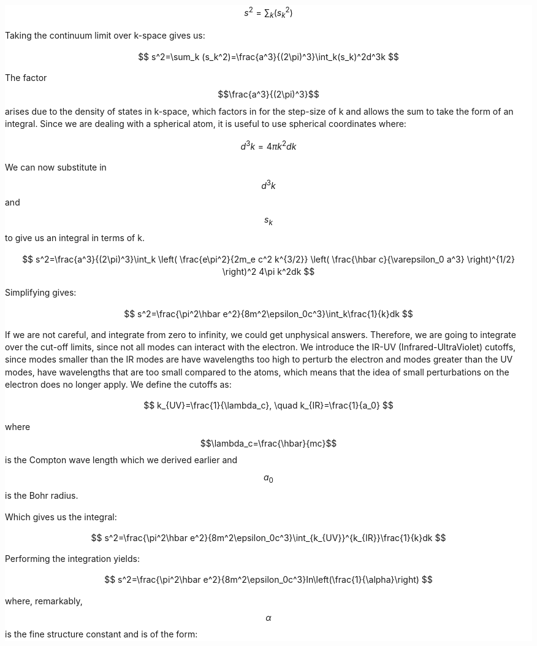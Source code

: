 $$
s^2=\sum_k (s_k^2)
$$

Taking the continuum limit over k-space gives us:

$$
s^2=\sum_k (s_k^2)=\frac{a^3}{(2\pi)^3}\int_k(s_k)^2d^3k
$$

The factor $$\frac{a^3}{(2\pi)^3}$$ arises due to the density of states in k-space, which factors in for the step-size of k and allows the sum to take the form of an integral. Since we are dealing with a spherical atom, it is useful to use spherical coordinates where:

$$
d^3k=4\pi k^2dk
$$

We can now substitute in $$d^3k$$ and $$s_k$$ to give us an integral in terms of k.

$$
s^2=\frac{a^3}{(2\pi)^3}\int_k \left( \frac{e\pi^2}{2m_e c^2 k^{3/2}} \left( \frac{\hbar c}{\varepsilon_0 a^3} \right)^{1/2} \right)^2 4\pi k^2dk 
$$

Simplifying gives:

$$
s^2=\frac{\pi^2\hbar e^2}{8m^2\epsilon_0c^3}\int_k\frac{1}{k}dk
$$

If we are not careful, and integrate from zero to infinity, we could get unphysical answers. Therefore, we are going to integrate over the cut-off limits, since not all modes can interact with the electron. We introduce the IR-UV (Infrared-UltraViolet) cutoffs, since modes smaller than the IR modes are have wavelengths too high to perturb the electron and modes greater than the UV modes, have wavelengths that are too small compared to the atoms, which means that the idea of small perturbations on the electron does no longer apply. We define the cutoffs as:

$$
k_{UV}=\frac{1}{\lambda_c}, \quad k_{IR}=\frac{1}{a_0}
$$

where $$\lambda_c=\frac{\hbar}{mc}$$ is the Compton wave length which we derived earlier and $$a_0$$ is the Bohr radius. 

Which gives us the integral:

$$
s^2=\frac{\pi^2\hbar e^2}{8m^2\epsilon_0c^3}\int_{k_{UV}}^{k_{IR}}\frac{1}{k}dk
$$

Performing the integration yields:

$$
s^2=\frac{\pi^2\hbar e^2}{8m^2\epsilon_0c^3}In\left(\frac{1}{\alpha}\right)
$$

where, remarkably, $$\alpha$$ is the fine structure constant and is of the form:
